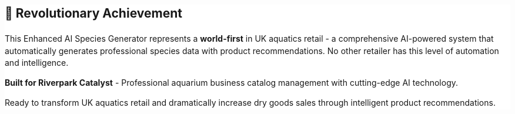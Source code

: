 ## 🎉 **Revolutionary Achievement**

This Enhanced AI Species Generator represents a **world-first** in UK aquatics retail - a comprehensive AI-powered system that automatically generates professional species data with product recommendations. No other retailer has this level of automation and intelligence.

**Built for Riverpark Catalyst** - Professional aquarium business catalog management with cutting-edge AI technology.

Ready to transform UK aquatics retail and dramatically increase dry goods sales through intelligent product recommendations.